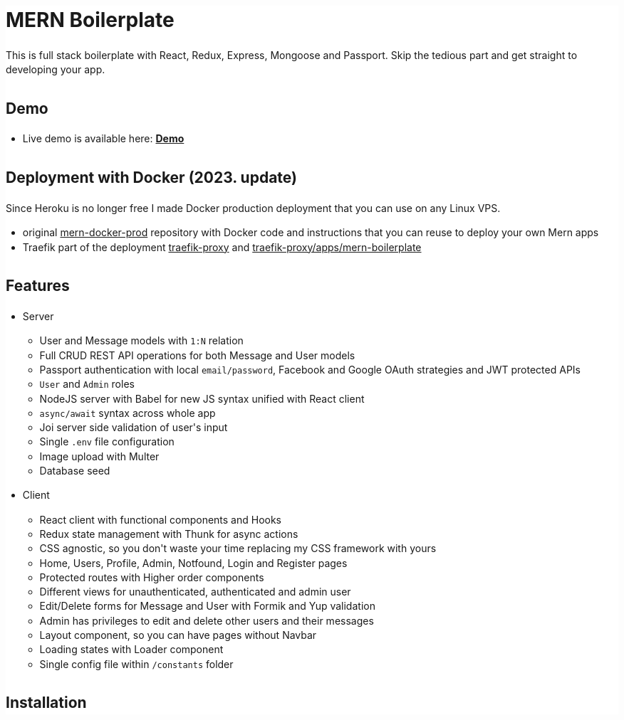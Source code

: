 # MERN Boilerplate

This is full stack boilerplate with React, Redux, Express, Mongoose and Passport. Skip the tedious part and get straight to developing your app.

## Demo

- Live demo is available here: **[Demo](https://mern-boilerplate.amd2.localhost3002.live)**

## Deployment with Docker (2023. update)

Since Heroku is no longer free I made Docker production deployment that you can use on any Linux VPS.

- original [mern-docker-prod](https://github.com/nemanjam/mern-docker-prod) repository with Docker code and instructions that you can reuse to deploy your own Mern apps
- Traefik part of the deployment [traefik-proxy](https://github.com/nemanjam/traefik-proxy) and [traefik-proxy/apps/mern-boilerplate](https://github.com/nemanjam/traefik-proxy/tree/main/apps/mern-boilerplate)


## Features

- Server

  - User and Message models with `1:N` relation
  - Full CRUD REST API operations for both Message and User models
  - Passport authentication with local `email/password`, Facebook and Google OAuth strategies and JWT protected APIs
  - `User` and `Admin` roles
  - NodeJS server with Babel for new JS syntax unified with React client
  - `async/await` syntax across whole app
  - Joi server side validation of user's input
  - Single `.env` file configuration
  - Image upload with Multer
  - Database seed

- Client

  - React client with functional components and Hooks
  - Redux state management with Thunk for async actions
  - CSS agnostic, so you don't waste your time replacing my CSS framework with yours
  - Home, Users, Profile, Admin, Notfound, Login and Register pages
  - Protected routes with Higher order components
  - Different views for unauthenticated, authenticated and admin user
  - Edit/Delete forms for Message and User with Formik and Yup validation
  - Admin has privileges to edit and delete other users and their messages
  - Layout component, so you can have pages without Navbar
  - Loading states with Loader component
  - Single config file within `/constants` folder

## Installation
